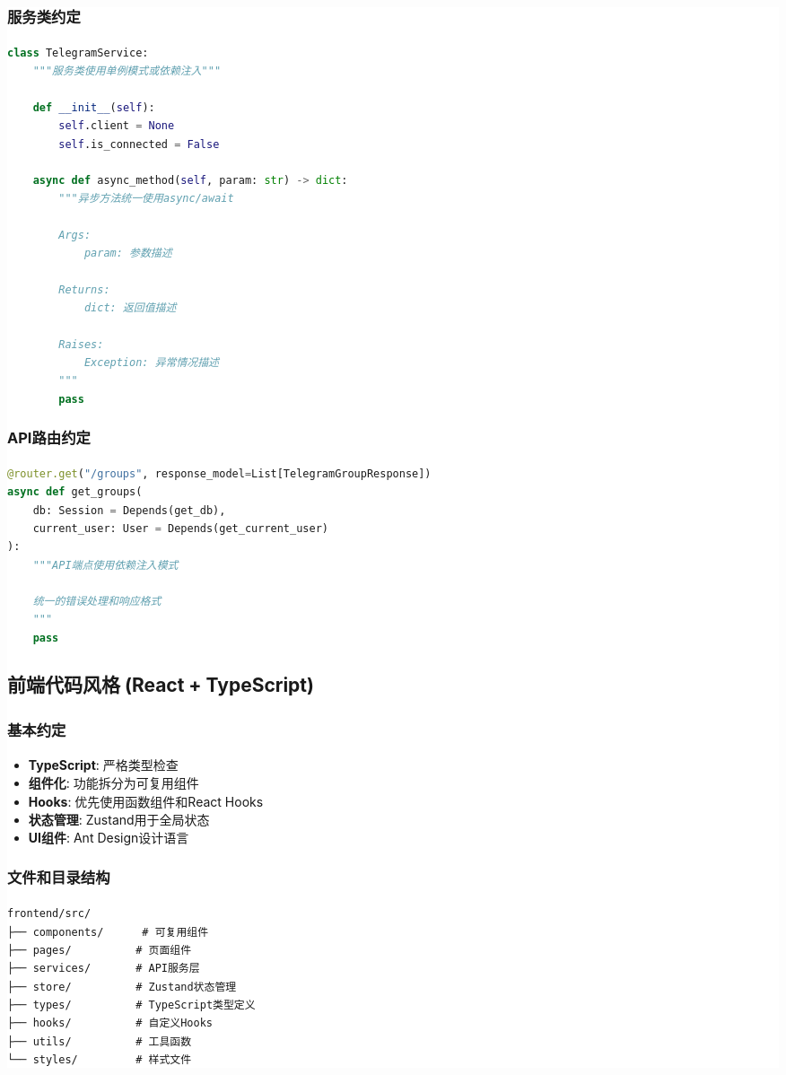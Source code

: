 ### 服务类约定
```python
class TelegramService:
    """服务类使用单例模式或依赖注入"""
    
    def __init__(self):
        self.client = None
        self.is_connected = False
    
    async def async_method(self, param: str) -> dict:
        """异步方法统一使用async/await
        
        Args:
            param: 参数描述
            
        Returns:
            dict: 返回值描述
            
        Raises:
            Exception: 异常情况描述
        """
        pass
```

### API路由约定
```python
@router.get("/groups", response_model=List[TelegramGroupResponse])
async def get_groups(
    db: Session = Depends(get_db),
    current_user: User = Depends(get_current_user)
):
    """API端点使用依赖注入模式
    
    统一的错误处理和响应格式
    """
    pass
```

## 前端代码风格 (React + TypeScript)

### 基本约定
- **TypeScript**: 严格类型检查
- **组件化**: 功能拆分为可复用组件
- **Hooks**: 优先使用函数组件和React Hooks
- **状态管理**: Zustand用于全局状态
- **UI组件**: Ant Design设计语言

### 文件和目录结构
```
frontend/src/
├── components/      # 可复用组件
├── pages/          # 页面组件
├── services/       # API服务层
├── store/          # Zustand状态管理
├── types/          # TypeScript类型定义
├── hooks/          # 自定义Hooks
├── utils/          # 工具函数
└── styles/         # 样式文件
```
